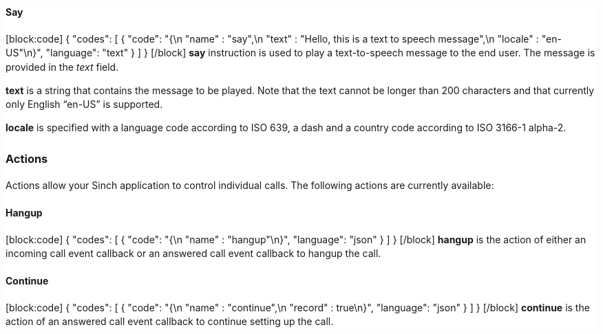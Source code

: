 #### Say
[block:code]
{
  "codes": [
    {
      "code": "{\n    \"name\" : \"say\",\n    \"text\" : \"Hello, this is a text to speech message\",\n    \"locale\" : \"en-US\"\n}",
      "language": "text"
    }
  ]
}
[/block]
**say** instruction is used to play a text-to-speech message to the end user. The message is provided in the *text* field.

**text** is a string that contains the message to be played. Note that the text cannot be longer than 200 characters and that currently only English “en-US” is supported.

**locale** is specified with a language code according to ISO 639, a dash and a country code according to ISO 3166-1 alpha-2.

### Actions

Actions allow your Sinch application to control individual calls. The following actions are currently available:

#### Hangup
[block:code]
{
  "codes": [
    {
      "code": "{\n    \"name\" : \"hangup\"\n}",
      "language": "json"
    }
  ]
}
[/block]
**hangup** is the action of either an incoming call event callback or an answered call event callback to hangup the call.

#### Continue
[block:code]
{
  "codes": [
    {
      "code": "{\n    \"name\" : \"continue\",\n    \"record\" : true\n}",
      "language": "json"
    }
  ]
}
[/block]
**continue** is the action of an answered call event callback to continue setting up the call.
